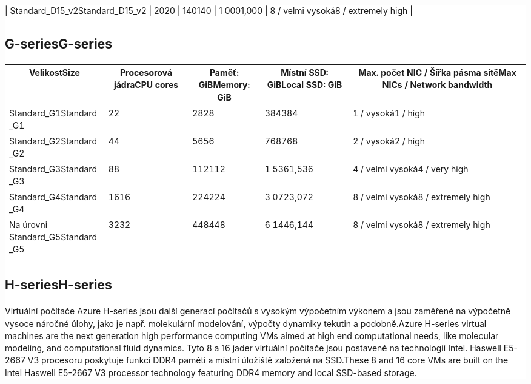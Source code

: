 | <span data-ttu-id="d7f0a-396">Standard_D15_v2</span><span class="sxs-lookup"><span data-stu-id="d7f0a-396">Standard_D15_v2</span></span> | <span data-ttu-id="d7f0a-397">20</span><span class="sxs-lookup"><span data-stu-id="d7f0a-397">20</span></span>        | <span data-ttu-id="d7f0a-398">140</span><span class="sxs-lookup"><span data-stu-id="d7f0a-398">140</span></span>          | <span data-ttu-id="d7f0a-399">1 000</span><span class="sxs-lookup"><span data-stu-id="d7f0a-399">1,000</span></span>                | <span data-ttu-id="d7f0a-400">8 / velmi vysoká</span><span class="sxs-lookup"><span data-stu-id="d7f0a-400">8 / extremely high</span></span> |

## <a name="g-series"></a><span data-ttu-id="d7f0a-401">G-series</span><span class="sxs-lookup"><span data-stu-id="d7f0a-401">G-series</span></span>
| <span data-ttu-id="d7f0a-402">Velikost</span><span class="sxs-lookup"><span data-stu-id="d7f0a-402">Size</span></span>            | <span data-ttu-id="d7f0a-403">Procesorová jádra</span><span class="sxs-lookup"><span data-stu-id="d7f0a-403">CPU cores</span></span> | <span data-ttu-id="d7f0a-404">Paměť: GiB</span><span class="sxs-lookup"><span data-stu-id="d7f0a-404">Memory: GiB</span></span>  | <span data-ttu-id="d7f0a-405">Místní SSD: GiB</span><span class="sxs-lookup"><span data-stu-id="d7f0a-405">Local SSD: GiB</span></span>       | <span data-ttu-id="d7f0a-406">Max. počet NIC / Šířka pásma sítě</span><span class="sxs-lookup"><span data-stu-id="d7f0a-406">Max NICs / Network bandwidth</span></span> |
|---------------- | --------- | ------------ | -------------------- | ---------------------------- |
| <span data-ttu-id="d7f0a-407">Standard_G1</span><span class="sxs-lookup"><span data-stu-id="d7f0a-407">Standard_G1</span></span>     | <span data-ttu-id="d7f0a-408">2</span><span class="sxs-lookup"><span data-stu-id="d7f0a-408">2</span></span>         | <span data-ttu-id="d7f0a-409">28</span><span class="sxs-lookup"><span data-stu-id="d7f0a-409">28</span></span>           | <span data-ttu-id="d7f0a-410">384</span><span class="sxs-lookup"><span data-stu-id="d7f0a-410">384</span></span>                  |<span data-ttu-id="d7f0a-411">1 / vysoká</span><span class="sxs-lookup"><span data-stu-id="d7f0a-411">1 / high</span></span> |
| <span data-ttu-id="d7f0a-412">Standard_G2</span><span class="sxs-lookup"><span data-stu-id="d7f0a-412">Standard_G2</span></span>     | <span data-ttu-id="d7f0a-413">4</span><span class="sxs-lookup"><span data-stu-id="d7f0a-413">4</span></span>         | <span data-ttu-id="d7f0a-414">56</span><span class="sxs-lookup"><span data-stu-id="d7f0a-414">56</span></span>           | <span data-ttu-id="d7f0a-415">768</span><span class="sxs-lookup"><span data-stu-id="d7f0a-415">768</span></span>                  |<span data-ttu-id="d7f0a-416">2 / vysoká</span><span class="sxs-lookup"><span data-stu-id="d7f0a-416">2 / high</span></span> |
| <span data-ttu-id="d7f0a-417">Standard_G3</span><span class="sxs-lookup"><span data-stu-id="d7f0a-417">Standard_G3</span></span>     | <span data-ttu-id="d7f0a-418">8</span><span class="sxs-lookup"><span data-stu-id="d7f0a-418">8</span></span>         | <span data-ttu-id="d7f0a-419">112</span><span class="sxs-lookup"><span data-stu-id="d7f0a-419">112</span></span>          | <span data-ttu-id="d7f0a-420">1 536</span><span class="sxs-lookup"><span data-stu-id="d7f0a-420">1,536</span></span>                |<span data-ttu-id="d7f0a-421">4 / velmi vysoká</span><span class="sxs-lookup"><span data-stu-id="d7f0a-421">4 / very high</span></span> |
| <span data-ttu-id="d7f0a-422">Standard_G4</span><span class="sxs-lookup"><span data-stu-id="d7f0a-422">Standard_G4</span></span>     | <span data-ttu-id="d7f0a-423">16</span><span class="sxs-lookup"><span data-stu-id="d7f0a-423">16</span></span>        | <span data-ttu-id="d7f0a-424">224</span><span class="sxs-lookup"><span data-stu-id="d7f0a-424">224</span></span>          | <span data-ttu-id="d7f0a-425">3 072</span><span class="sxs-lookup"><span data-stu-id="d7f0a-425">3,072</span></span>                |<span data-ttu-id="d7f0a-426">8 / velmi vysoká</span><span class="sxs-lookup"><span data-stu-id="d7f0a-426">8 / extremely high</span></span> |
| <span data-ttu-id="d7f0a-427">Na úrovni Standard_G5</span><span class="sxs-lookup"><span data-stu-id="d7f0a-427">Standard_G5</span></span>     | <span data-ttu-id="d7f0a-428">32</span><span class="sxs-lookup"><span data-stu-id="d7f0a-428">32</span></span>        | <span data-ttu-id="d7f0a-429">448</span><span class="sxs-lookup"><span data-stu-id="d7f0a-429">448</span></span>          | <span data-ttu-id="d7f0a-430">6 144</span><span class="sxs-lookup"><span data-stu-id="d7f0a-430">6,144</span></span>                |<span data-ttu-id="d7f0a-431">8 / velmi vysoká</span><span class="sxs-lookup"><span data-stu-id="d7f0a-431">8 / extremely high</span></span> |

## <a name="h-series"></a><span data-ttu-id="d7f0a-432">H-series</span><span class="sxs-lookup"><span data-stu-id="d7f0a-432">H-series</span></span>
<span data-ttu-id="d7f0a-433">Virtuální počítače Azure H-series jsou další generací počítačů s vysokým výpočetním výkonem a jsou zaměřené na výpočetně vysoce náročné úlohy, jako je např. molekulární modelování, výpočty dynamiky tekutin a podobně.</span><span class="sxs-lookup"><span data-stu-id="d7f0a-433">Azure H-series virtual machines are the next generation high performance computing VMs aimed at high end computational needs, like molecular modeling, and computational fluid dynamics.</span></span> <span data-ttu-id="d7f0a-434">Tyto 8 a 16 jader virtuální počítače jsou postavené na technologii Intel. Haswell E5-2667 V3 procesoru poskytuje funkci DDR4 paměti a místní úložiště založená na SSD.</span><span class="sxs-lookup"><span data-stu-id="d7f0a-434">These 8 and 16 core VMs are built on the Intel Haswell E5-2667 V3 processor technology featuring DDR4 memory and local SSD-based storage.</span></span>
